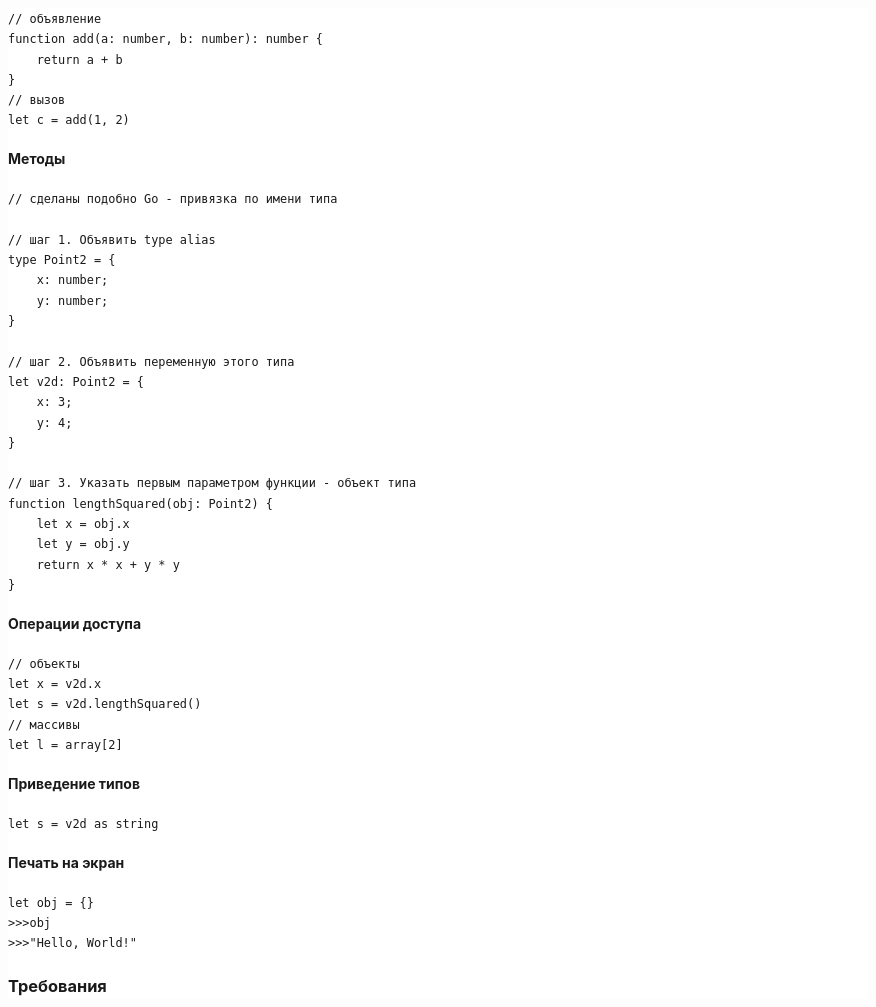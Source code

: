 ```
// объявление
function add(a: number, b: number): number {
    return a + b
}
// вызов
let c = add(1, 2)
```
#### Методы
```
// сделаны подобно Go - привязка по имени типа

// шаг 1. Объявить type alias
type Point2 = {
    x: number;
    y: number;
}

// шаг 2. Объявить переменную этого типа
let v2d: Point2 = {
    x: 3;
    y: 4;
}

// шаг 3. Указать первым параметром функции - объект типа
function lengthSquared(obj: Point2) {
    let x = obj.x
    let y = obj.y
    return x * x + y * y
}
```
#### Операции доступа
```
// объекты
let x = v2d.x
let s = v2d.lengthSquared()
// массивы
let l = array[2]
```
#### Приведение типов
```
let s = v2d as string
```
#### Печать на экран
```
let obj = {}
>>>obj
>>>"Hello, World!"
```

### Требования
